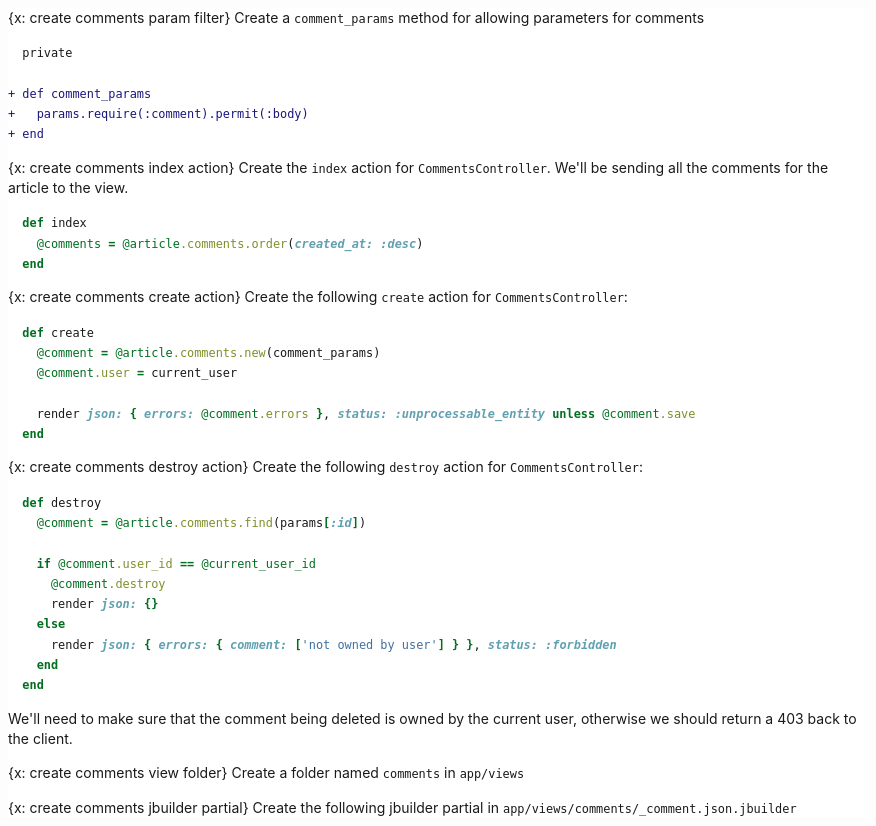 {x: create comments param filter}
Create a `comment_params` method for allowing parameters for comments

```diff
  private

+ def comment_params
+   params.require(:comment).permit(:body)
+ end
```

{x: create comments index action}
Create the `index` action for `CommentsController`. We'll be sending all the
comments for the article to the view.

```ruby
  def index
    @comments = @article.comments.order(created_at: :desc)
  end
```


{x: create comments create action}
Create the following `create` action for `CommentsController`:

```ruby
  def create
    @comment = @article.comments.new(comment_params)
    @comment.user = current_user

    render json: { errors: @comment.errors }, status: :unprocessable_entity unless @comment.save
  end
```

{x: create comments destroy action}
Create the following `destroy` action for `CommentsController`:

```ruby
  def destroy
    @comment = @article.comments.find(params[:id])

    if @comment.user_id == @current_user_id
      @comment.destroy
      render json: {}
    else
      render json: { errors: { comment: ['not owned by user'] } }, status: :forbidden
    end
  end
```

We'll need to make sure that the comment being deleted is owned by the current
user, otherwise we should return a 403 back to the client.

{x: create comments view folder}
Create a folder named `comments` in `app/views`

{x: create comments jbuilder partial}
Create the following jbuilder partial in `app/views/comments/_comment.json.jbuilder`
